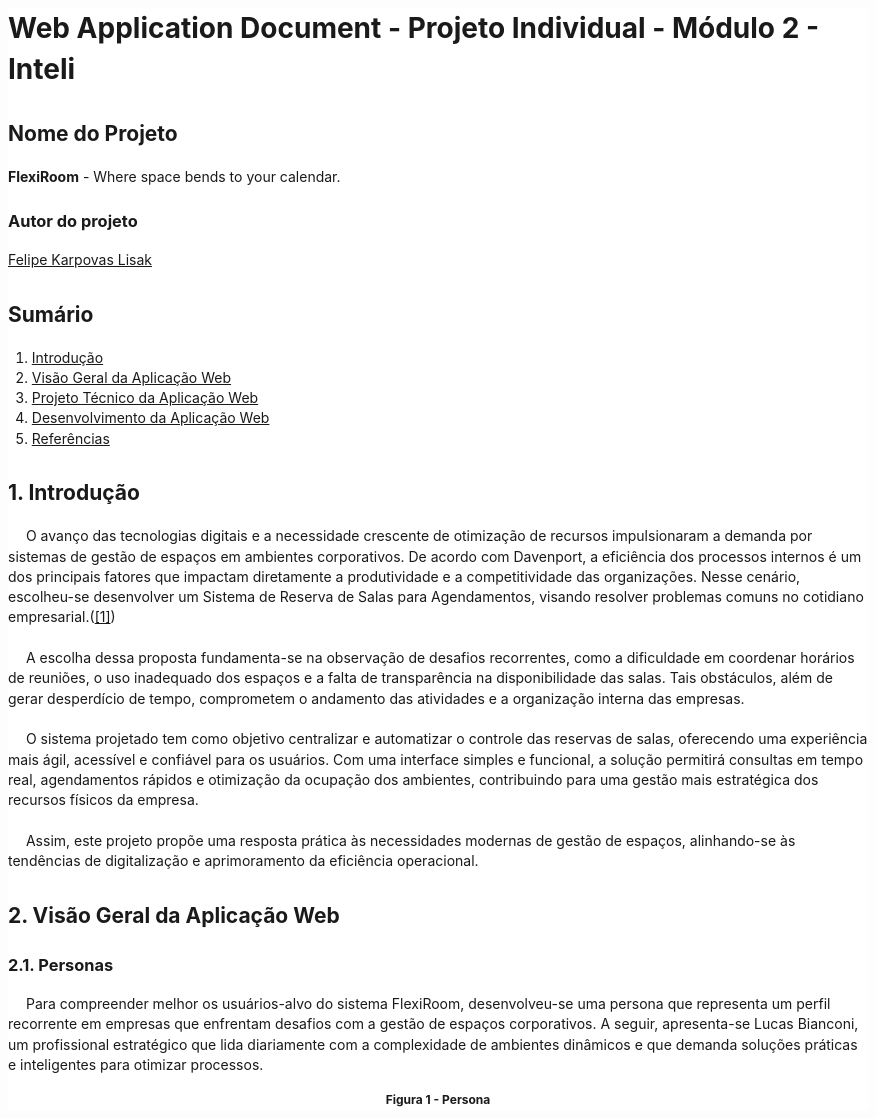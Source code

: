 # Web Application Document - Projeto Individual - Módulo 2 - Inteli

## Nome do Projeto

**FlexiRoom** - Where space bends to your calendar.

### Autor do projeto

[Felipe Karpovas Lisak](https://www.linkedin.com/in/felipelisak/)

## Sumário

1. [Introdução](#c1)
2. [Visão Geral da Aplicação Web](#c2)
3. [Projeto Técnico da Aplicação Web](#c3)
4. [Desenvolvimento da Aplicação Web](#c4)
5. [Referências](#c5)

## <a name="c1"></a>1. Introdução

&emsp; O avanço das tecnologias digitais e a necessidade crescente de otimização de recursos impulsionaram a demanda por sistemas de gestão de espaços em ambientes corporativos. De acordo com Davenport, a eficiência dos processos internos é um dos principais fatores que impactam diretamente a produtividade e a competitividade das organizações. Nesse cenário, escolheu-se desenvolver um Sistema de Reserva de Salas para Agendamentos, visando resolver problemas comuns no cotidiano empresarial.([[1]](#ref1))<br><br>&emsp; A escolha dessa proposta fundamenta-se na observação de desafios recorrentes, como a dificuldade em coordenar horários de reuniões, o uso inadequado dos espaços e a falta de transparência na disponibilidade das salas. Tais obstáculos, além de gerar desperdício de tempo, comprometem o andamento das atividades e a organização interna das empresas.<br><br>&emsp; O sistema projetado tem como objetivo centralizar e automatizar o controle das reservas de salas, oferecendo uma experiência mais ágil, acessível e confiável para os usuários. Com uma interface simples e funcional, a solução permitirá consultas em tempo real, agendamentos rápidos e otimização da ocupação dos ambientes, contribuindo para uma gestão mais estratégica dos recursos físicos da empresa.<br><br>&emsp; Assim, este projeto propõe uma resposta prática às necessidades modernas de gestão de espaços, alinhando-se às tendências de digitalização e aprimoramento da eficiência operacional.

## <a name="c2"></a>2. Visão Geral da Aplicação Web

### 2.1. Personas

&emsp; Para compreender melhor os usuários-alvo do sistema FlexiRoom, desenvolveu-se uma persona que representa um perfil recorrente em empresas que enfrentam desafios com a gestão de espaços corporativos. A seguir, apresenta-se Lucas Bianconi, um profissional estratégico que lida diariamente com a complexidade de ambientes dinâmicos e que demanda soluções práticas e inteligentes para otimizar processos.

<div align="center">
  <small><strong style="font-size: 12px;">Figura 1 - Persona</strong></small><br>